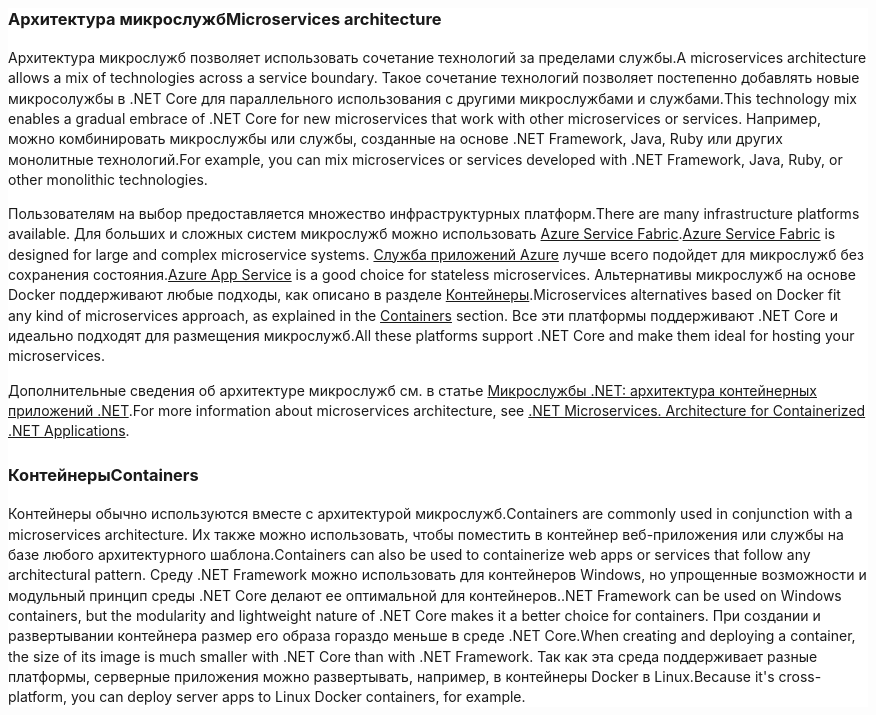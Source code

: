 ### <a name="microservices-architecture"></a><span data-ttu-id="03ab7-130">Архитектура микрослужб</span><span class="sxs-lookup"><span data-stu-id="03ab7-130">Microservices architecture</span></span>

<span data-ttu-id="03ab7-131">Архитектура микрослужб позволяет использовать сочетание технологий за пределами службы.</span><span class="sxs-lookup"><span data-stu-id="03ab7-131">A microservices architecture allows a mix of technologies across a service boundary.</span></span> <span data-ttu-id="03ab7-132">Такое сочетание технологий позволяет постепенно добавлять новые микросолужбы в .NET Core для параллельного использования с другими микрослужбами и службами.</span><span class="sxs-lookup"><span data-stu-id="03ab7-132">This technology mix enables a gradual embrace of .NET Core for new microservices that work with other microservices or services.</span></span> <span data-ttu-id="03ab7-133">Например, можно комбинировать микрослужбы или службы, созданные на основе .NET Framework, Java, Ruby или других монолитные технологий.</span><span class="sxs-lookup"><span data-stu-id="03ab7-133">For example, you can mix microservices or services developed with .NET Framework, Java, Ruby, or other monolithic technologies.</span></span>

<span data-ttu-id="03ab7-134">Пользователям на выбор предоставляется множество инфраструктурных платформ.</span><span class="sxs-lookup"><span data-stu-id="03ab7-134">There are many infrastructure platforms available.</span></span> <span data-ttu-id="03ab7-135">Для больших и сложных систем микрослужб можно использовать [Azure Service Fabric](https://azure.microsoft.com/services/service-fabric/).</span><span class="sxs-lookup"><span data-stu-id="03ab7-135">[Azure Service Fabric](https://azure.microsoft.com/services/service-fabric/) is designed for large and complex microservice systems.</span></span> <span data-ttu-id="03ab7-136">[Служба приложений Azure](https://azure.microsoft.com/services/app-service/) лучше всего подойдет для микрослужб без сохранения состояния.</span><span class="sxs-lookup"><span data-stu-id="03ab7-136">[Azure App Service](https://azure.microsoft.com/services/app-service/) is a good choice for stateless microservices.</span></span> <span data-ttu-id="03ab7-137">Альтернативы микрослужб на основе Docker поддерживают любые подходы, как описано в разделе [Контейнеры](#containers).</span><span class="sxs-lookup"><span data-stu-id="03ab7-137">Microservices alternatives based on Docker fit any kind of microservices approach, as explained in the [Containers](#containers) section.</span></span> <span data-ttu-id="03ab7-138">Все эти платформы поддерживают .NET Core и идеально подходят для размещения микрослужб.</span><span class="sxs-lookup"><span data-stu-id="03ab7-138">All these platforms support .NET Core and make them ideal for hosting your microservices.</span></span>

<span data-ttu-id="03ab7-139">Дополнительные сведения об архитектуре микрослужб см. в статье [Микрослужбы .NET: архитектура контейнерных приложений .NET](microservices-architecture/index.md).</span><span class="sxs-lookup"><span data-stu-id="03ab7-139">For more information about microservices architecture, see [.NET Microservices. Architecture for Containerized .NET Applications](microservices-architecture/index.md).</span></span>

### <a name="containers"></a><span data-ttu-id="03ab7-140">Контейнеры</span><span class="sxs-lookup"><span data-stu-id="03ab7-140">Containers</span></span>

<span data-ttu-id="03ab7-141">Контейнеры обычно используются вместе с архитектурой микрослужб.</span><span class="sxs-lookup"><span data-stu-id="03ab7-141">Containers are commonly used in conjunction with a microservices architecture.</span></span> <span data-ttu-id="03ab7-142">Их также можно использовать, чтобы поместить в контейнер веб-приложения или службы на базе любого архитектурного шаблона.</span><span class="sxs-lookup"><span data-stu-id="03ab7-142">Containers can also be used to containerize web apps or services that follow any architectural pattern.</span></span> <span data-ttu-id="03ab7-143">Среду .NET Framework можно использовать для контейнеров Windows, но упрощенные возможности и модульный принцип среды .NET Core делают ее оптимальной для контейнеров.</span><span class="sxs-lookup"><span data-stu-id="03ab7-143">.NET Framework can be used on Windows containers, but the modularity and lightweight nature of .NET Core makes it a better choice for containers.</span></span> <span data-ttu-id="03ab7-144">При создании и развертывании контейнера размер его образа гораздо меньше в среде .NET Core.</span><span class="sxs-lookup"><span data-stu-id="03ab7-144">When creating and deploying a container, the size of its image is much smaller with .NET Core than with .NET Framework.</span></span> <span data-ttu-id="03ab7-145">Так как эта среда поддерживает разные платформы, серверные приложения можно развертывать, например, в контейнеры Docker в Linux.</span><span class="sxs-lookup"><span data-stu-id="03ab7-145">Because it's cross-platform, you can deploy server apps to Linux Docker containers, for example.</span></span>
